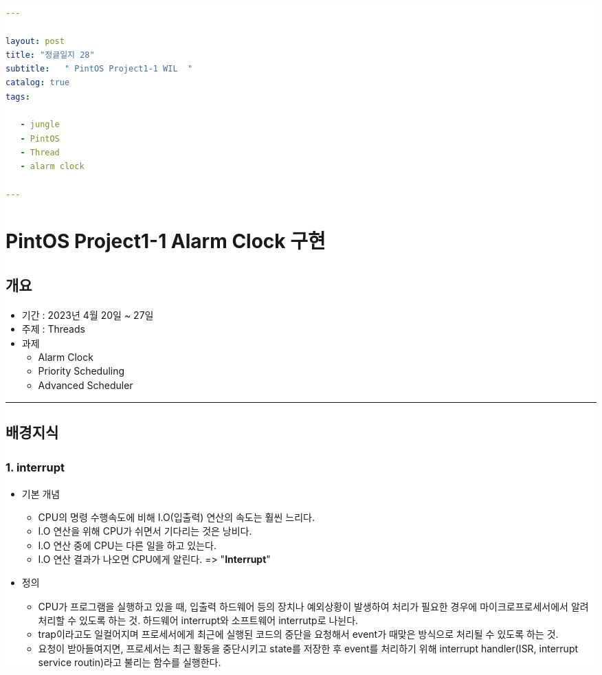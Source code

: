 ```yaml
---

layout: post
title: "정글일지 28"
subtitle:   " PintOS Project1-1 WIL  "
catalog: true
tags:

   - jungle
   - PintOS
   - Thread
   - alarm clock

---
```


# PintOS Project1-1 Alarm Clock 구현

## 개요

- 기간 : 2023년 4월 20일 ~ 27일
- 주제 : Threads
- 과제
    - Alarm Clock
    - Priority Scheduling
    - Advanced Scheduler

------



## 배경지식

### 1. interrupt

- 기본 개념

    - CPU의 명령 수행속도에 비해 I.O(입출력) 연산의 속도는 훨씬 느리다.
    - I.O 연산을 위해 CPU가 쉬면서 기다리는 것은 낭비다.
    - I.O 연산 중에 CPU는 다른 일을 하고 있는다.
    - I.O 연산 결과가 나오면 CPU에게 알린다. => "**Interrupt**"

    

- 정의

    - CPU가 프로그램을 실행하고 있을 때, 입출력 하드웨어 등의 장치나 예외상황이 발생하여 처리가 필요한 경우에 마이크로프로세서에서 알려 처리할 수 있도록 하는 것. 하드웨어 interrupt와 소프트웨어 interrutp로 나뉜다.
    - trap이라고도 일컬어지며 프로세서에게 최근에 실행된 코드의 중단을 요청해서 event가 때맞은 방식으로 처리될 수 있도록 하는 것.
    - 요청이 받아들여지면, 프로세서는 최근 활동을 중단시키고 state를 저장한 후 event를 처리하기 위해 interrupt handler(ISR, interrupt service routin)라고 불리는 함수를 실행한다.
